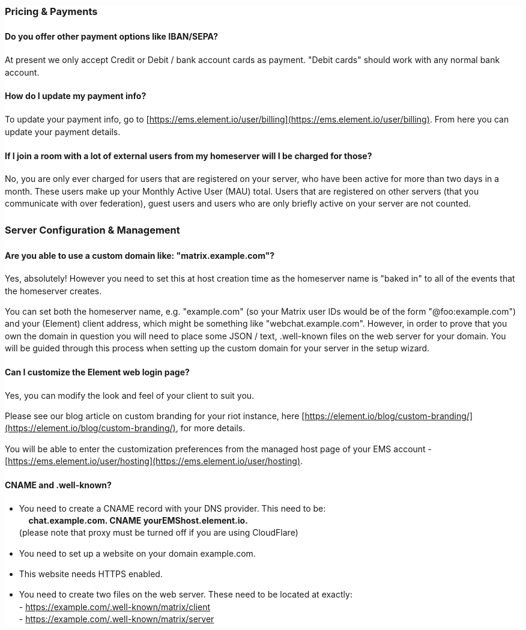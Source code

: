 ### Pricing & Payments

#### Do you offer other payment options like IBAN/SEPA?

At present we only accept Credit or Debit / bank account cards as payment. "Debit cards" should work with any normal bank account.

#### How do I update my payment info?

To update your payment info, go to [https://ems.element.io/user/billing](https://ems.element.io/user/billing). From here you can update your payment details.

#### If I join a room with a lot of external users from my homeserver will I be charged for those?

No, you are only ever charged for users that are registered on your server, who have been active for more than two days in a month. These users make up your Monthly Active User (MAU) total. Users that are registered on other servers (that you communicate with over federation), guest users and users who are only briefly active on your server are not counted.

### Server Configuration & Management

#### Are you able to use a custom domain like: "matrix.example.com"?

Yes, absolutely! However you need to set this at host creation time as the homeserver name is "baked in" to all of the events that the homeserver creates.

You can set both the homeserver name, e.g. "example.com" (so your Matrix user IDs would be of the form "@foo:example.com") and your (Element) client address, which might be something like "webchat.example.com". However, in order to prove that you own the domain in question you will need to place some JSON / text, .well-known files on the web server for your domain. You will be guided through this process when setting up the custom domain for your server in the setup wizard.

#### Can I customize the Element web login page?

Yes, you can modify the look and feel of your client to suit you.

Please see our blog article on custom branding for your riot instance, here [https://element.io/blog/custom-branding/](https://element.io/blog/custom-branding/), for more details.

You will be able to enter the customization preferences from the managed host page of your EMS account - [https://ems.element.io/user/hosting](https://ems.element.io/user/hosting).

#### CNAME and .well-known?

* You need to create a CNAME record with your DNS provider. This need to be:  
    **chat.example.com. CNAME yourEMShost.element.io.**  
(please note that proxy must be turned off if you are using CloudFlare)


* You need to set up a website on your domain example.com.
* This website needs HTTPS enabled.


* You need to create two files on the web server. These need to be located at exactly:  
  - https://example.com/.well-known/matrix/client  
  - https://example.com/.well-known/matrix/server  
